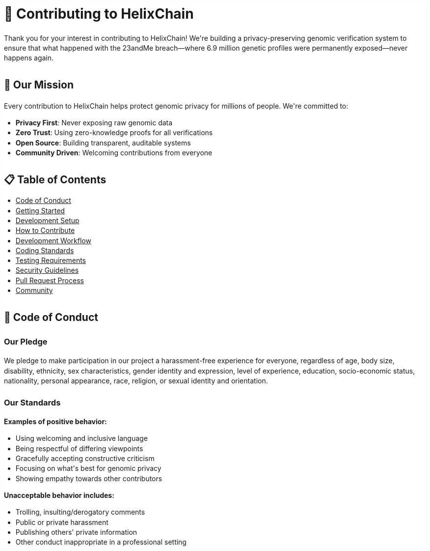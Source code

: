 # 🤝 Contributing to HelixChain

Thank you for your interest in contributing to HelixChain! We're building a privacy-preserving genomic verification system to ensure that what happened with the 23andMe breach—where 6.9 million genetic profiles were permanently exposed—never happens again.

## 🎯 Our Mission

Every contribution to HelixChain helps protect genomic privacy for millions of people. We're committed to:
- **Privacy First**: Never exposing raw genomic data
- **Zero Trust**: Using zero-knowledge proofs for all verifications
- **Open Source**: Building transparent, auditable systems
- **Community Driven**: Welcoming contributions from everyone

## 📋 Table of Contents

- [Code of Conduct](#code-of-conduct)
- [Getting Started](#getting-started)
- [Development Setup](#development-setup)
- [How to Contribute](#how-to-contribute)
- [Development Workflow](#development-workflow)
- [Coding Standards](#coding-standards)
- [Testing Requirements](#testing-requirements)
- [Security Guidelines](#security-guidelines)
- [Pull Request Process](#pull-request-process)
- [Community](#community)

## 📜 Code of Conduct

### Our Pledge

We pledge to make participation in our project a harassment-free experience for everyone, regardless of age, body size, disability, ethnicity, sex characteristics, gender identity and expression, level of experience, education, socio-economic status, nationality, personal appearance, race, religion, or sexual identity and orientation.

### Our Standards

**Examples of positive behavior:**
- Using welcoming and inclusive language
- Being respectful of differing viewpoints
- Gracefully accepting constructive criticism
- Focusing on what's best for genomic privacy
- Showing empathy towards other contributors

**Unacceptable behavior includes:**
- Trolling, insulting/derogatory comments
- Public or private harassment
- Publishing others' private information
- Other conduct inappropriate in a professional setting
